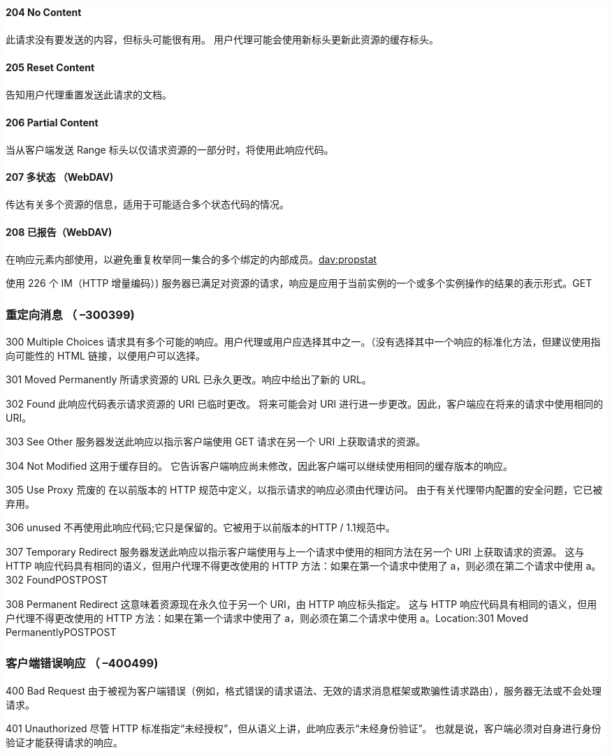 #### 204 No Content
此请求没有要发送的内容，但标头可能很有用。 用户代理可能会使用新标头更新此资源的缓存标头。

#### 205 Reset Content
告知用户代理重置发送此请求的文档。

#### 206 Partial Content
当从客户端发送 Range 标头以仅请求资源的一部分时，将使用此响应代码。

#### 207 多状态 （WebDAV)
传达有关多个资源的信息，适用于可能适合多个状态代码的情况。

#### 208 已报告（WebDAV)
在响应元素内部使用，以避免重复枚举同一集合的多个绑定的内部成员。<dav:propstat>

使用 226 个 IM（HTTP 增量编码）)
服务器已满足对资源的请求，响应是应用于当前实例的一个或多个实例操作的结果的表示形式。GET

### 重定向消息 （ –300399)

300 Multiple Choices
请求具有多个可能的响应。用户代理或用户应选择其中之一。（没有选择其中一个响应的标准化方法，但建议使用指向可能性的 HTML 链接，以便用户可以选择。

301 Moved Permanently
所请求资源的 URL 已永久更改。响应中给出了新的 URL。

302 Found
此响应代码表示请求资源的 URI 已临时更改。 将来可能会对 URI 进行进一步更改。因此，客户端应在将来的请求中使用相同的 URI。

303 See Other
服务器发送此响应以指示客户端使用 GET 请求在另一个 URI 上获取请求的资源。

304 Not Modified
这用于缓存目的。 它告诉客户端响应尚未修改，因此客户端可以继续使用相同的缓存版本的响应。

305 Use Proxy 荒废的
在以前版本的 HTTP 规范中定义，以指示请求的响应必须由代理访问。 由于有关代理带内配置的安全问题，它已被弃用。

306 unused
不再使用此响应代码;它只是保留的。它被用于以前版本的HTTP / 1.1规范中。

307 Temporary Redirect
服务器发送此响应以指示客户端使用与上一个请求中使用的相同方法在另一个 URI 上获取请求的资源。 这与 HTTP 响应代码具有相同的语义，但用户代理不得更改使用的 HTTP 方法：如果在第一个请求中使用了 a，则必须在第二个请求中使用 a。302 FoundPOSTPOST

308 Permanent Redirect
这意味着资源现在永久位于另一个 URI，由 HTTP 响应标头指定。 这与 HTTP 响应代码具有相同的语义，但用户代理不得更改使用的 HTTP 方法：如果在第一个请求中使用了 a，则必须在第二个请求中使用 a。Location:301 Moved PermanentlyPOSTPOST


### 客户端错误响应 （ –400499)


400 Bad Request
由于被视为客户端错误（例如，格式错误的请求语法、无效的请求消息框架或欺骗性请求路由），服务器无法或不会处理请求。

401 Unauthorized
尽管 HTTP 标准指定“未经授权”，但从语义上讲，此响应表示“未经身份验证”。 也就是说，客户端必须对自身进行身份验证才能获得请求的响应。
